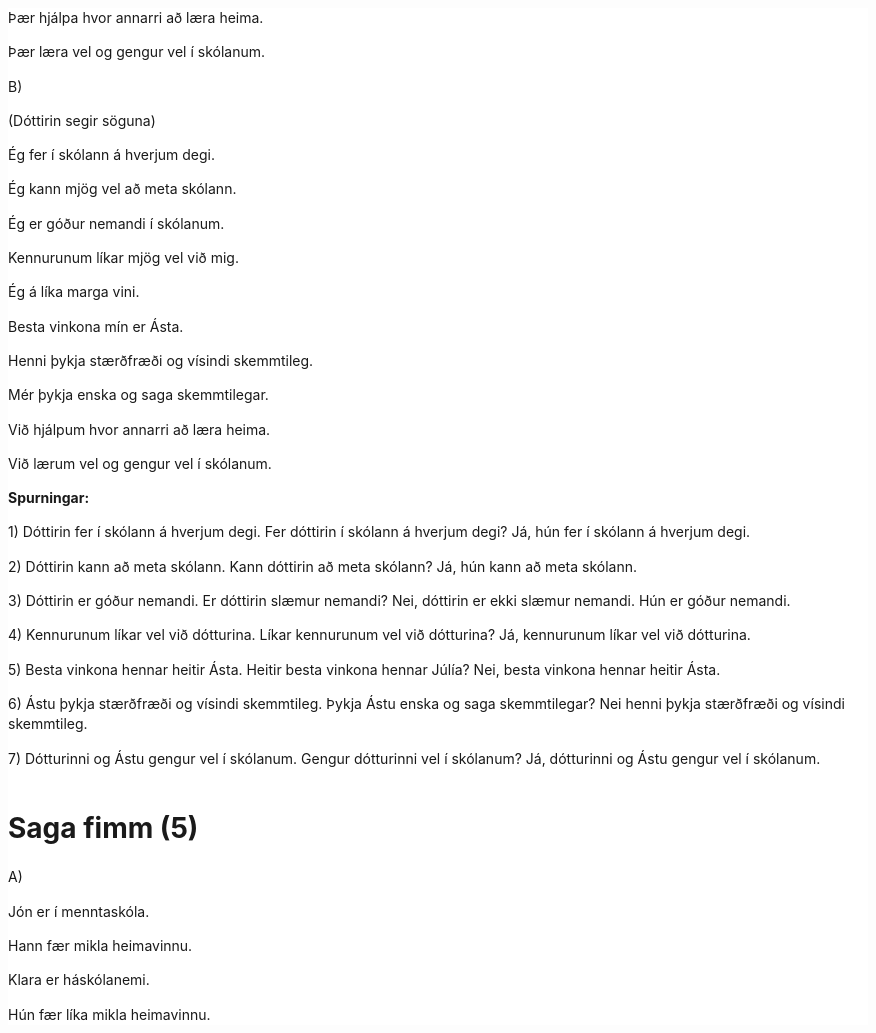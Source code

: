 Þær hjálpa hvor annarri að læra heima.

Þær læra vel og gengur vel í skólanum.

B\)

(Dóttirin segir söguna)

Ég fer í skólann á hverjum degi.

Ég kann mjög vel að meta skólann.

Ég er góður nemandi í skólanum.

Kennurunum líkar mjög vel við mig.

Ég á líka marga vini.

Besta vinkona mín er Ásta.

Henni þykja stærðfræði og vísindi skemmtileg.

Mér þykja enska og saga skemmtilegar.

Við hjálpum hvor annarri að læra heima.

Við lærum vel og gengur vel í skólanum.

**Spurningar:**

1\) Dóttirin fer í skólann á hverjum degi. Fer dóttirin í skólann á
hverjum degi? Já, hún fer í skólann á hverjum degi.

2\) Dóttirin kann að meta skólann. Kann dóttirin að meta skólann? Já,
hún kann að meta skólann.

3\) Dóttirin er góður nemandi. Er dóttirin slæmur nemandi? Nei, dóttirin
er ekki slæmur nemandi. Hún er góður nemandi.

4\) Kennurunum líkar vel við dótturina. Líkar kennurunum vel við
dótturina? Já, kennurunum líkar vel við dótturina.

5\) Besta vinkona hennar heitir Ásta. Heitir besta vinkona hennar Júlía?
Nei, besta vinkona hennar heitir Ásta.

6\) Ástu þykja stærðfræði og vísindi skemmtileg. Þykja Ástu enska og
saga skemmtilegar? Nei henni þykja stærðfræði og vísindi skemmtileg.

7\) Dótturinni og Ástu gengur vel í skólanum. Gengur dótturinni vel í
skólanum? Já, dótturinni og Ástu gengur vel í skólanum.

# Saga fimm (5)

A\)

Jón er í menntaskóla.

Hann fær mikla heimavinnu.

Klara er háskólanemi.

Hún fær líka mikla heimavinnu.
